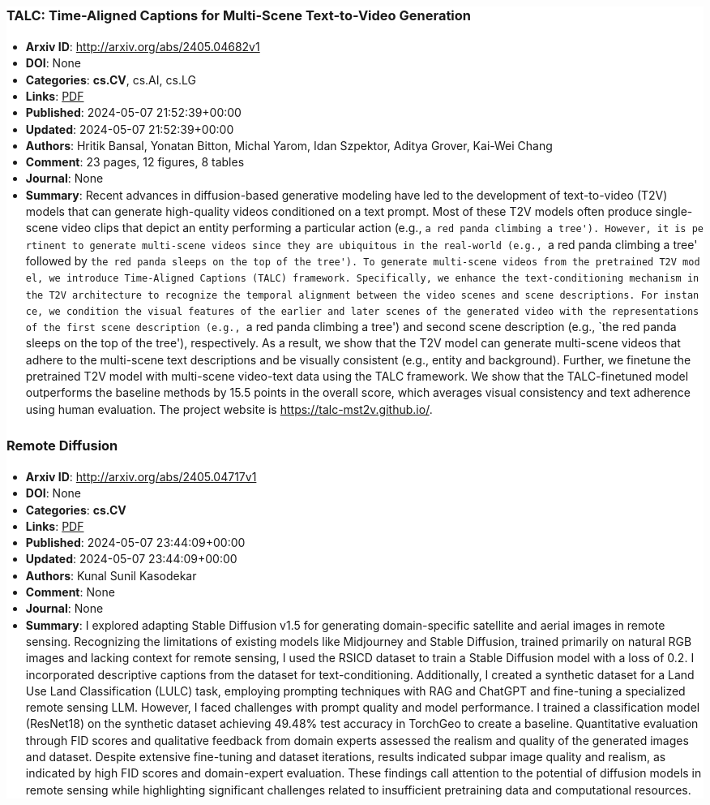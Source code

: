 

### TALC: Time-Aligned Captions for Multi-Scene Text-to-Video Generation
- **Arxiv ID**: http://arxiv.org/abs/2405.04682v1
- **DOI**: None
- **Categories**: **cs.CV**, cs.AI, cs.LG
- **Links**: [PDF](http://arxiv.org/pdf/2405.04682v1)
- **Published**: 2024-05-07 21:52:39+00:00
- **Updated**: 2024-05-07 21:52:39+00:00
- **Authors**: Hritik Bansal, Yonatan Bitton, Michal Yarom, Idan Szpektor, Aditya Grover, Kai-Wei Chang
- **Comment**: 23 pages, 12 figures, 8 tables
- **Journal**: None
- **Summary**: Recent advances in diffusion-based generative modeling have led to the development of text-to-video (T2V) models that can generate high-quality videos conditioned on a text prompt. Most of these T2V models often produce single-scene video clips that depict an entity performing a particular action (e.g., `a red panda climbing a tree'). However, it is pertinent to generate multi-scene videos since they are ubiquitous in the real-world (e.g., `a red panda climbing a tree' followed by `the red panda sleeps on the top of the tree'). To generate multi-scene videos from the pretrained T2V model, we introduce Time-Aligned Captions (TALC) framework. Specifically, we enhance the text-conditioning mechanism in the T2V architecture to recognize the temporal alignment between the video scenes and scene descriptions. For instance, we condition the visual features of the earlier and later scenes of the generated video with the representations of the first scene description (e.g., `a red panda climbing a tree') and second scene description (e.g., `the red panda sleeps on the top of the tree'), respectively. As a result, we show that the T2V model can generate multi-scene videos that adhere to the multi-scene text descriptions and be visually consistent (e.g., entity and background). Further, we finetune the pretrained T2V model with multi-scene video-text data using the TALC framework. We show that the TALC-finetuned model outperforms the baseline methods by 15.5 points in the overall score, which averages visual consistency and text adherence using human evaluation. The project website is https://talc-mst2v.github.io/.



### Remote Diffusion
- **Arxiv ID**: http://arxiv.org/abs/2405.04717v1
- **DOI**: None
- **Categories**: **cs.CV**
- **Links**: [PDF](http://arxiv.org/pdf/2405.04717v1)
- **Published**: 2024-05-07 23:44:09+00:00
- **Updated**: 2024-05-07 23:44:09+00:00
- **Authors**: Kunal Sunil Kasodekar
- **Comment**: None
- **Journal**: None
- **Summary**: I explored adapting Stable Diffusion v1.5 for generating domain-specific satellite and aerial images in remote sensing. Recognizing the limitations of existing models like Midjourney and Stable Diffusion, trained primarily on natural RGB images and lacking context for remote sensing, I used the RSICD dataset to train a Stable Diffusion model with a loss of 0.2. I incorporated descriptive captions from the dataset for text-conditioning. Additionally, I created a synthetic dataset for a Land Use Land Classification (LULC) task, employing prompting techniques with RAG and ChatGPT and fine-tuning a specialized remote sensing LLM. However, I faced challenges with prompt quality and model performance. I trained a classification model (ResNet18) on the synthetic dataset achieving 49.48% test accuracy in TorchGeo to create a baseline. Quantitative evaluation through FID scores and qualitative feedback from domain experts assessed the realism and quality of the generated images and dataset. Despite extensive fine-tuning and dataset iterations, results indicated subpar image quality and realism, as indicated by high FID scores and domain-expert evaluation. These findings call attention to the potential of diffusion models in remote sensing while highlighting significant challenges related to insufficient pretraining data and computational resources.



